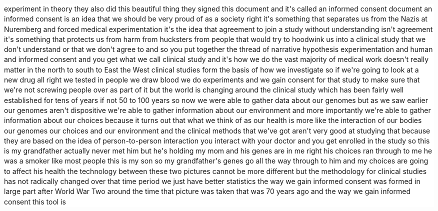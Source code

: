 experiment in theory they also did this
beautiful thing they signed this
document and it&#39;s called an informed
consent document an informed consent is
an idea that we should be very proud of
as a society right it&#39;s something that
separates us from the Nazis at Nuremberg
and forced medical experimentation it&#39;s
the idea that agreement to join a study
without understanding isn&#39;t agreement
it&#39;s something that protects us from
harm from hucksters from people that
would try to hoodwink us into a clinical
study that we don&#39;t understand or that
we don&#39;t agree to and so you put
together the thread of narrative
hypothesis experimentation and human and
informed consent and you get what we
call clinical study and it&#39;s how we do
the vast majority of medical work
doesn&#39;t really matter in the north to
south to East the West clinical studies
form the basis of how we investigate so
if we&#39;re going to look at a new drug all
right we tested in people we draw blood
we do experiments and we gain consent
for that study to make sure that we&#39;re
not screwing people over as part of it
but the world is changing around the
clinical study which has been fairly
well established for tens of years if
not 50 to 100 years so now we were able
to gather data about our genomes but as
we saw earlier our genomes aren&#39;t
dispositive we&#39;re able to gather
information about our environment and
more importantly we&#39;re able to gather
information about our choices because it
turns out that what we think of as our
health is more like the interaction of
our bodies our genomes our choices and
our environment and the clinical methods
that we&#39;ve got aren&#39;t very good at
studying that because they are based on
the idea of person-to-person interaction
you interact with your doctor and you
get enrolled in the study so this is my
grandfather actually never met him but
he&#39;s holding my mom and his genes are in
me right his choices ran through to me
he was a smoker like most people this is
my son so my grandfather&#39;s genes go all
the way through to him
and my choices are going to affect his
health the technology between these two
pictures cannot be more different but
the methodology for clinical studies has
not radically changed over that time
period we just have better statistics
the way we gain informed consent was
formed in large part after World War Two
around the time that picture was taken
that was 70 years ago and the way we
gain informed consent this tool is